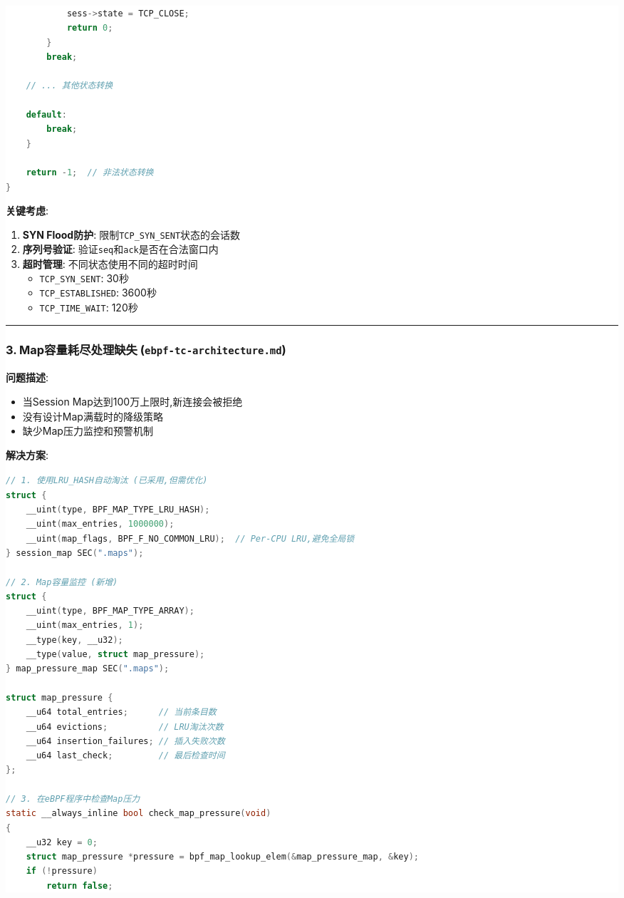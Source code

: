 ```c
            sess->state = TCP_CLOSE;
            return 0;
        }
        break;

    // ... 其他状态转换

    default:
        break;
    }

    return -1;  // 非法状态转换
}
```

**关键考虑**:
1. **SYN Flood防护**: 限制`TCP_SYN_SENT`状态的会话数
2. **序列号验证**: 验证`seq`和`ack`是否在合法窗口内
3. **超时管理**: 不同状态使用不同的超时时间
   - `TCP_SYN_SENT`: 30秒
   - `TCP_ESTABLISHED`: 3600秒
   - `TCP_TIME_WAIT`: 120秒

---

### 3. Map容量耗尽处理缺失 (`ebpf-tc-architecture.md`)

**问题描述**:
- 当Session Map达到100万上限时,新连接会被拒绝
- 没有设计Map满载时的降级策略
- 缺少Map压力监控和预警机制

**解决方案**:

```c
// 1. 使用LRU_HASH自动淘汰 (已采用,但需优化)
struct {
    __uint(type, BPF_MAP_TYPE_LRU_HASH);
    __uint(max_entries, 1000000);
    __uint(map_flags, BPF_F_NO_COMMON_LRU);  // Per-CPU LRU,避免全局锁
} session_map SEC(".maps");

// 2. Map容量监控 (新增)
struct {
    __uint(type, BPF_MAP_TYPE_ARRAY);
    __uint(max_entries, 1);
    __type(key, __u32);
    __type(value, struct map_pressure);
} map_pressure_map SEC(".maps");

struct map_pressure {
    __u64 total_entries;      // 当前条目数
    __u64 evictions;          // LRU淘汰次数
    __u64 insertion_failures; // 插入失败次数
    __u64 last_check;         // 最后检查时间
};

// 3. 在eBPF程序中检查Map压力
static __always_inline bool check_map_pressure(void)
{
    __u32 key = 0;
    struct map_pressure *pressure = bpf_map_lookup_elem(&map_pressure_map, &key);
    if (!pressure)
        return false;

```
